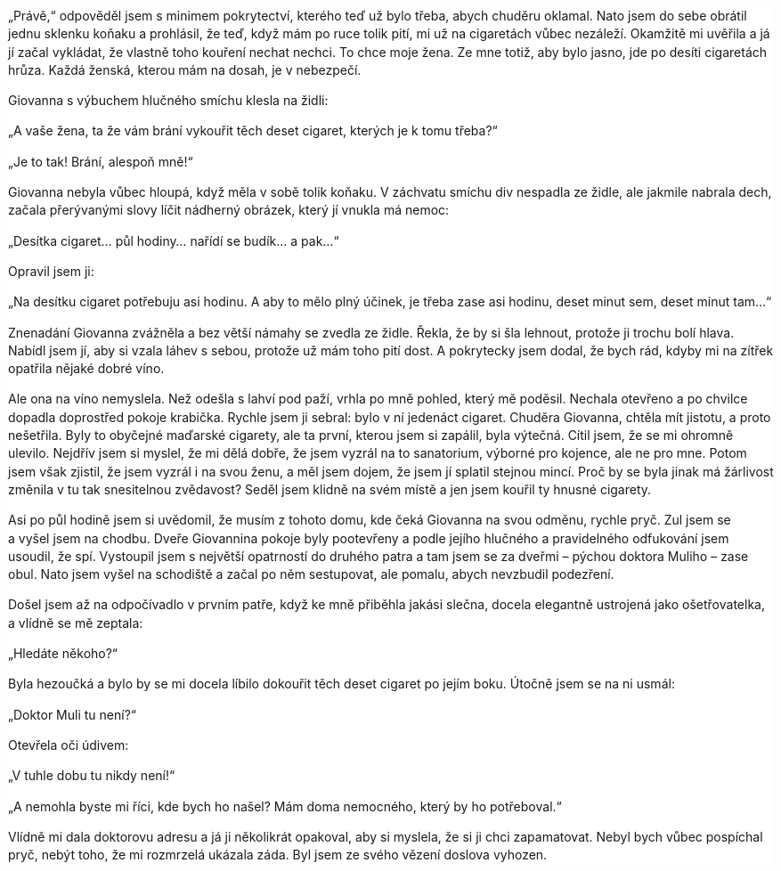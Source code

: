 „Právě,“ odpověděl jsem s minimem pokrytectví, kterého teď už bylo třeba, abych chuděru oklamal. Nato jsem do sebe obrátil jednu sklenku koňaku a prohlásil, že teď, když mám po ruce tolik pití, mi už na cigaretách vůbec nezáleží. Okamžitě mi uvěřila a já jí začal vykládat, že vlastně toho kouření nechat nechci. To chce moje žena. Ze mne totiž, aby bylo jasno, jde po desíti cigaretách hrůza. Každá ženská, kterou mám na dosah, je v nebezpečí.

Giovanna s výbuchem hlučného smíchu klesla na židli:

„A vaše žena, ta že vám brání vykouřit těch deset cigaret, kterých je k tomu třeba?“

„Je to tak! Brání, alespoň mně!“

Giovanna nebyla vůbec hloupá, když měla v sobě tolik koňaku. V záchvatu smíchu div nespadla ze židle, ale jakmile nabrala dech, začala přerývanými slovy líčit nádherný obrázek, který jí vnukla má nemoc:

„Desítka cigaret… půl hodiny… nařídí se budík… a pak…“

Opravil jsem ji:

„Na desítku cigaret potřebuju asi hodinu. A aby to mělo plný účinek, je třeba zase asi hodinu, deset minut sem, deset minut tam…“

Znenadání Giovanna zvážněla a bez větší námahy se zvedla ze židle. Řekla, že by si šla lehnout, protože ji trochu bolí hlava. Nabídl jsem jí, aby si vzala láhev s sebou, protože už mám toho pití dost. A pokrytecky jsem dodal, že bych rád, kdyby mi na zítřek opatřila nějaké dobré víno.

Ale ona na víno nemyslela. Než odešla s lahví pod paží, vrhla po mně pohled, který mě poděsil. Nechala otevřeno a po chvilce dopadla doprostřed pokoje krabička. Rychle jsem ji sebral: bylo v ní jedenáct cigaret. Chuděra Giovanna, chtěla mít jistotu, a proto nešetřila. Byly to obyčejné maďarské cigarety, ale ta první, kterou jsem si zapálil, byla výtečná. Cítil jsem, že se mi ohromně ulevilo. Nejdřív jsem si myslel, že mi dělá dobře, že jsem vyzrál na to sanatorium, výborné pro kojence, ale ne pro mne. Potom jsem však zjistil, že jsem vyzrál i na svou ženu, a měl jsem dojem, že jsem jí splatil stejnou mincí. Proč by se byla jinak má žárlivost změnila v tu tak snesitelnou zvědavost? Seděl jsem klidně na svém místě a jen jsem kouřil ty hnusné cigarety.

Asi po půl hodině jsem si uvědomil, že musím z tohoto domu, kde čeká Giovanna na svou odměnu, rychle pryč. Zul jsem se a vyšel jsem na chodbu. Dveře Giovannina pokoje byly pootevřeny a podle jejího hlučného a pravidelného odfukování jsem usoudil, že spí. Vystoupil jsem s největší opatrností do druhého patra a tam jsem se za dveřmi – pýchou doktora Muliho – zase obul. Nato jsem vyšel na schodiště a začal po něm sestupovat, ale pomalu, abych nevzbudil podezření.

Došel jsem až na odpočívadlo v prvním patře, když ke mně přiběhla jakási slečna, docela elegantně ustrojená jako ošetřovatelka, a vlídně se mě zeptala:

„Hledáte někoho?“

Byla hezoučká a bylo by se mi docela líbilo dokouřit těch deset cigaret po jejím boku. Útočně jsem se na ni usmál:

„Doktor Muli tu není?“

Otevřela oči údivem:

„V tuhle dobu tu nikdy není!“

„A nemohla byste mi říci, kde bych ho našel? Mám doma nemocného, který by ho potřeboval.“

Vlídně mi dala doktorovu adresu a já ji několikrát opakoval, aby si myslela, že si ji chci zapamatovat. Nebyl bych vůbec pospíchal pryč, nebýt toho, že mi rozmrzelá ukázala záda. Byl jsem ze svého vězení doslova vyhozen.
